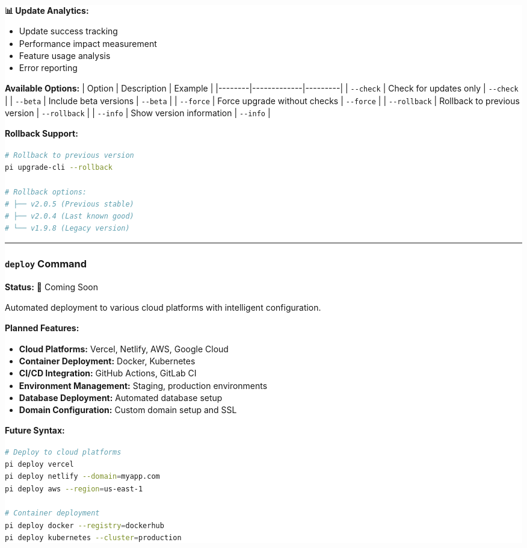 **📊 Update Analytics:**
- Update success tracking
- Performance impact measurement
- Feature usage analysis
- Error reporting

**Available Options:**
| Option | Description | Example |
|--------|-------------|---------|
| `--check` | Check for updates only | `--check` |
| `--beta` | Include beta versions | `--beta` |
| `--force` | Force upgrade without checks | `--force` |
| `--rollback` | Rollback to previous version | `--rollback` |
| `--info` | Show version information | `--info` |

**Rollback Support:**
```bash
# Rollback to previous version
pi upgrade-cli --rollback

# Rollback options:
# ├── v2.0.5 (Previous stable)
# ├── v2.0.4 (Last known good)
# └── v1.9.8 (Legacy version)
```

---

### `deploy` Command

**Status:** 🚧 Coming Soon

Automated deployment to various cloud platforms with intelligent configuration.

**Planned Features:**
- **Cloud Platforms:** Vercel, Netlify, AWS, Google Cloud
- **Container Deployment:** Docker, Kubernetes
- **CI/CD Integration:** GitHub Actions, GitLab CI
- **Environment Management:** Staging, production environments
- **Database Deployment:** Automated database setup
- **Domain Configuration:** Custom domain setup and SSL

**Future Syntax:**
```bash
# Deploy to cloud platforms
pi deploy vercel
pi deploy netlify --domain=myapp.com
pi deploy aws --region=us-east-1

# Container deployment
pi deploy docker --registry=dockerhub
pi deploy kubernetes --cluster=production
```
